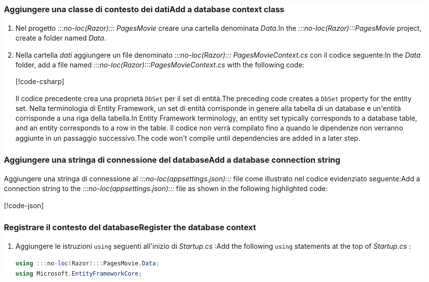 ### <a name="add-a-database-context-class"></a><span data-ttu-id="454fa-138">Aggiungere una classe di contesto dei dati</span><span class="sxs-lookup"><span data-stu-id="454fa-138">Add a database context class</span></span>

1. <span data-ttu-id="454fa-139">Nel progetto *:::no-loc(Razor)::: PagesMovie* creare una cartella denominata *Data*.</span><span class="sxs-lookup"><span data-stu-id="454fa-139">In the *:::no-loc(Razor):::PagesMovie* project, create a folder named *Data*.</span></span>
1. <span data-ttu-id="454fa-140">Nella cartella *dati* aggiungere un file denominato *:::no-loc(Razor)::: PagesMovieContext.cs* con il codice seguente:</span><span class="sxs-lookup"><span data-stu-id="454fa-140">In the *Data* folder, add a file named *:::no-loc(Razor):::PagesMovieContext.cs* with the following code:</span></span>

   [!code-csharp[](~/tutorials/razor-pages/razor-pages-start/sample/:::no-loc(Razor):::PagesMovie30/Data/:::no-loc(Razor):::PagesMovieContext.cs)]

   <span data-ttu-id="454fa-141">Il codice precedente crea una proprietà `DbSet` per il set di entità.</span><span class="sxs-lookup"><span data-stu-id="454fa-141">The preceding code creates a `DbSet` property for the entity set.</span></span> <span data-ttu-id="454fa-142">Nella terminologia di Entity Framework, un set di entità corrisponde in genere alla tabella di un database e un'entità corrisponde a una riga della tabella.</span><span class="sxs-lookup"><span data-stu-id="454fa-142">In Entity Framework terminology, an entity set typically corresponds to a database table, and an entity corresponds to a row in the table.</span></span> <span data-ttu-id="454fa-143">Il codice non verrà compilato fino a quando le dipendenze non verranno aggiunte in un passaggio successivo.</span><span class="sxs-lookup"><span data-stu-id="454fa-143">The code won't compile until dependencies are added in a later step.</span></span>

<a name="cs"></a>

### <a name="add-a-database-connection-string"></a><span data-ttu-id="454fa-144">Aggiungere una stringa di connessione del database</span><span class="sxs-lookup"><span data-stu-id="454fa-144">Add a database connection string</span></span>

<span data-ttu-id="454fa-145">Aggiungere una stringa di connessione al *:::no-loc(appsettings.json):::* file come illustrato nel codice evidenziato seguente:</span><span class="sxs-lookup"><span data-stu-id="454fa-145">Add a connection string to the *:::no-loc(appsettings.json):::* file as shown in the following highlighted code:</span></span>

[!code-json[](~/tutorials/razor-pages/razor-pages-start/sample/:::no-loc(Razor):::PagesMovie30/appsettings_SQLite.json?highlight=10-12)]

<a name="reg"></a>

### <a name="register-the-database-context"></a><span data-ttu-id="454fa-146">Registrare il contesto del database</span><span class="sxs-lookup"><span data-stu-id="454fa-146">Register the database context</span></span>

1. <span data-ttu-id="454fa-147">Aggiungere le istruzioni `using` seguenti all'inizio di *Startup.cs* :</span><span class="sxs-lookup"><span data-stu-id="454fa-147">Add the following `using` statements at the top of *Startup.cs* :</span></span>

   ```csharp
   using :::no-loc(Razor):::PagesMovie.Data;
   using Microsoft.EntityFrameworkCore;
   ```
